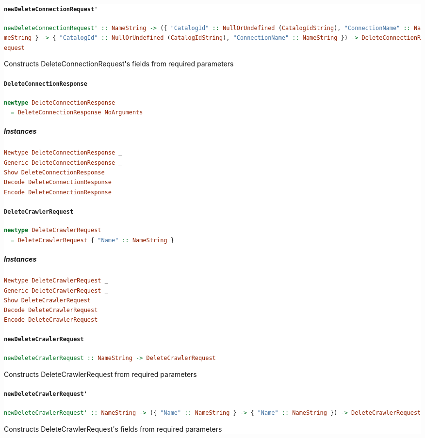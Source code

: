 #### `newDeleteConnectionRequest'`

``` purescript
newDeleteConnectionRequest' :: NameString -> ({ "CatalogId" :: NullOrUndefined (CatalogIdString), "ConnectionName" :: NameString } -> { "CatalogId" :: NullOrUndefined (CatalogIdString), "ConnectionName" :: NameString }) -> DeleteConnectionRequest
```

Constructs DeleteConnectionRequest's fields from required parameters

#### `DeleteConnectionResponse`

``` purescript
newtype DeleteConnectionResponse
  = DeleteConnectionResponse NoArguments
```

##### Instances
``` purescript
Newtype DeleteConnectionResponse _
Generic DeleteConnectionResponse _
Show DeleteConnectionResponse
Decode DeleteConnectionResponse
Encode DeleteConnectionResponse
```

#### `DeleteCrawlerRequest`

``` purescript
newtype DeleteCrawlerRequest
  = DeleteCrawlerRequest { "Name" :: NameString }
```

##### Instances
``` purescript
Newtype DeleteCrawlerRequest _
Generic DeleteCrawlerRequest _
Show DeleteCrawlerRequest
Decode DeleteCrawlerRequest
Encode DeleteCrawlerRequest
```

#### `newDeleteCrawlerRequest`

``` purescript
newDeleteCrawlerRequest :: NameString -> DeleteCrawlerRequest
```

Constructs DeleteCrawlerRequest from required parameters

#### `newDeleteCrawlerRequest'`

``` purescript
newDeleteCrawlerRequest' :: NameString -> ({ "Name" :: NameString } -> { "Name" :: NameString }) -> DeleteCrawlerRequest
```

Constructs DeleteCrawlerRequest's fields from required parameters
